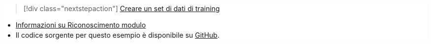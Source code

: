 > [!div class="nextstepaction"]
>[Creare un set di dati di training](../build-training-data-set.md)

* [Informazioni su Riconoscimento modulo](../overview.md)
* Il codice sorgente per questo esempio è disponibile su [GitHub](https://github.com/Azure-Samples/cognitive-services-quickstart-code/tree/master/dotnet/FormRecognizer).
